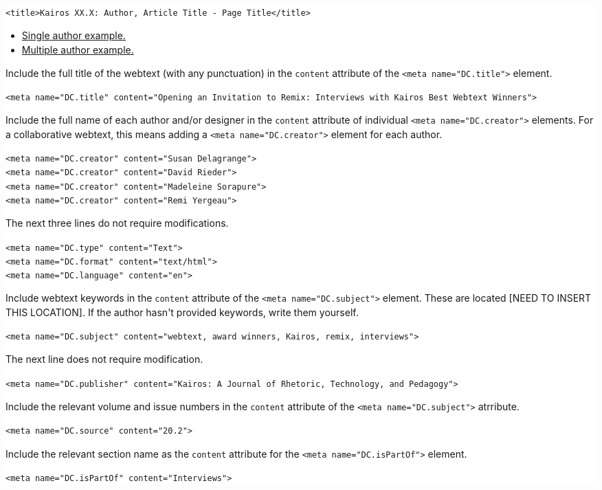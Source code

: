 ```
<title>Kairos XX.X: Author, Article Title - Page Title</title>
```

* [Single author example.](link)
* [Multiple author example.](link)

Include the full title of the webtext (with any punctuation) in the `content` attribute of the `<meta name="DC.title">` element.

```
<meta name="DC.title" content="Opening an Invitation to Remix: Interviews with Kairos Best Webtext Winners"> 
```

Include the full name of each author and/or designer in the `content` attribute of individual `<meta name="DC.creator">` elements. For a collaborative webtext, this means adding a `<meta name="DC.creator">` element for each author.

```
<meta name="DC.creator" content="Susan Delagrange"> 
<meta name="DC.creator" content="David Rieder"> 
<meta name="DC.creator" content="Madeleine Sorapure">
<meta name="DC.creator" content="Remi Yergeau">
```

The next three lines do not require modifications.

```
<meta name="DC.type" content="Text">
<meta name="DC.format" content="text/html">
<meta name="DC.language" content="en">
```

Include webtext keywords in the `content` attribute of the `<meta name="DC.subject">` element. These are located [NEED TO INSERT THIS LOCATION]. If the author hasn't provided keywords, write them yourself.

```
<meta name="DC.subject" content="webtext, award winners, Kairos, remix, interviews">

```

The next line does not require modification.

```
<meta name="DC.publisher" content="Kairos: A Journal of Rhetoric, Technology, and Pedagogy">
```

Include the relevant volume and issue numbers in the `content` attribute of the `<meta name="DC.subject">` atrribute.

```
<meta name="DC.source" content="20.2">
```

Include the relevant section name as the `content` attribute for the `<meta name="DC.isPartOf">` element.

```
<meta name="DC.isPartOf" content="Interviews">
```
